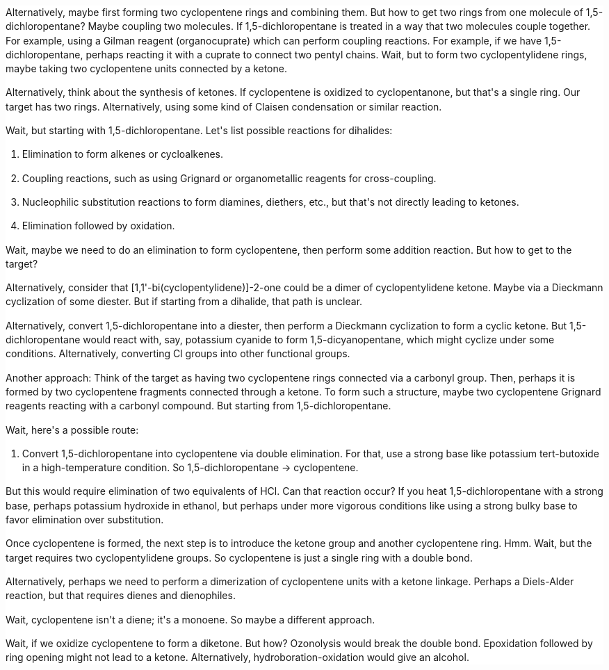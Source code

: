 Alternatively, maybe first forming two cyclopentene rings and combining them. But how to get two rings from one molecule of 1,5-dichloropentane? Maybe coupling two molecules. If 1,5-dichloropentane is treated in a way that two molecules couple together. For example, using a Gilman reagent (organocuprate) which can perform coupling reactions. For example, if we have 1,5-dichloropentane, perhaps reacting it with a cuprate to connect two pentyl chains. Wait, but to form two cyclopentylidene rings, maybe taking two cyclopentene units connected by a ketone.

Alternatively, think about the synthesis of ketones. If cyclopentene is oxidized to cyclopentanone, but that's a single ring. Our target has two rings. Alternatively, using some kind of Claisen condensation or similar reaction.

Wait, but starting with 1,5-dichloropentane. Let's list possible reactions for dihalides:

1. Elimination to form alkenes or cycloalkenes.

2. Coupling reactions, such as using Grignard or organometallic reagents for cross-coupling.

3. Nucleophilic substitution reactions to form diamines, diethers, etc., but that's not directly leading to ketones.

4. Elimination followed by oxidation.

Wait, maybe we need to do an elimination to form cyclopentene, then perform some addition reaction. But how to get to the target?

Alternatively, consider that [1,1'-bi(cyclopentylidene)]-2-one could be a dimer of cyclopentylidene ketone. Maybe via a Dieckmann cyclization of some diester. But if starting from a dihalide, that path is unclear.

Alternatively, convert 1,5-dichloropentane into a diester, then perform a Dieckmann cyclization to form a cyclic ketone. But 1,5-dichloropentane would react with, say, potassium cyanide to form 1,5-dicyanopentane, which might cyclize under some conditions. Alternatively, converting Cl groups into other functional groups.

Another approach: Think of the target as having two cyclopentene rings connected via a carbonyl group. Then, perhaps it is formed by two cyclopentene fragments connected through a ketone. To form such a structure, maybe two cyclopentene Grignard reagents reacting with a carbonyl compound. But starting from 1,5-dichloropentane.

Wait, here's a possible route:

1. Convert 1,5-dichloropentane into cyclopentene via double elimination. For that, use a strong base like potassium tert-butoxide in a high-temperature condition. So 1,5-dichloropentane → cyclopentene.

But this would require elimination of two equivalents of HCl. Can that reaction occur? If you heat 1,5-dichloropentane with a strong base, perhaps potassium hydroxide in ethanol, but perhaps under more vigorous conditions like using a strong bulky base to favor elimination over substitution.

Once cyclopentene is formed, the next step is to introduce the ketone group and another cyclopentene ring. Hmm. Wait, but the target requires two cyclopentylidene groups. So cyclopentene is just a single ring with a double bond.

Alternatively, perhaps we need to perform a dimerization of cyclopentene units with a ketone linkage. Perhaps a Diels-Alder reaction, but that requires dienes and dienophiles.

Wait, cyclopentene isn't a diene; it's a monoene. So maybe a different approach.

Wait, if we oxidize cyclopentene to form a diketone. But how? Ozonolysis would break the double bond. Epoxidation followed by ring opening might not lead to a ketone. Alternatively, hydroboration-oxidation would give an alcohol.
